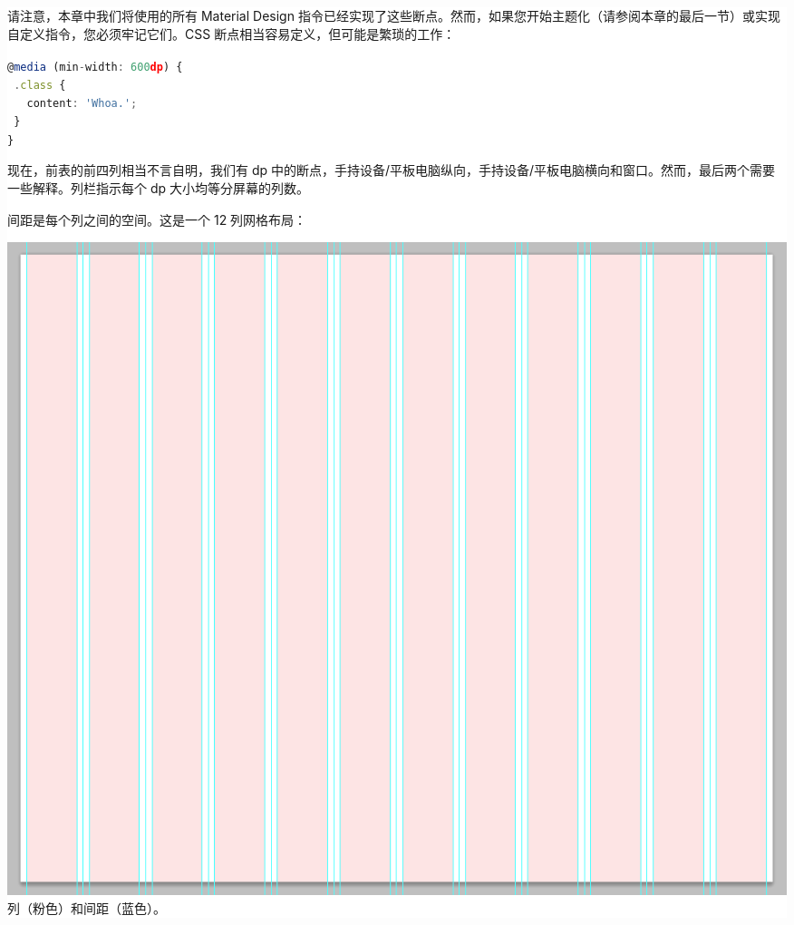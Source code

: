 请注意，本章中我们将使用的所有 Material Design 指令已经实现了这些断点。然而，如果您开始主题化（请参阅本章的最后一节）或实现自定义指令，您必须牢记它们。CSS 断点相当容易定义，但可能是繁琐的工作：

```ts
@media (min-width: 600dp) {
 .class {
   content: 'Whoa.';
 }
} 

```

现在，前表的前四列相当不言自明，我们有 dp 中的断点，手持设备/平板电脑纵向，手持设备/平板电脑横向和窗口。然而，最后两个需要一些解释。列栏指示每个 dp 大小均等分屏幕的列数。

间距是每个列之间的空间。这是一个 12 列网格布局：

![](img/8a292a51-269f-4761-84c1-48f4dc3cfd65.png)列（粉色）和间距（蓝色）。
